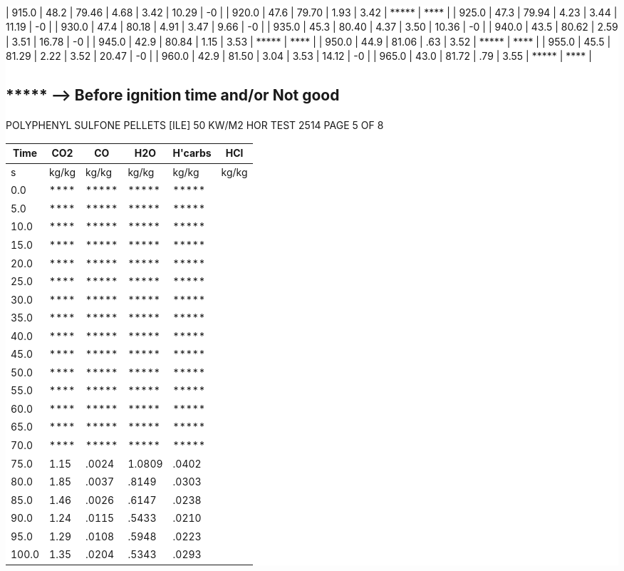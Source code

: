 | 915.0 | 48.2 | 79.46 | 4.68 | 3.42 | 10.29 | -0 |
| 920.0 | 47.6 | 79.70 | 1.93 | 3.42 | ***** | **** |
| 925.0 | 47.3 | 79.94 | 4.23 | 3.44 | 11.19 | -0 |
| 930.0 | 47.4 | 80.18 | 4.91 | 3.47 | 9.66 | -0 |
| 935.0 | 45.3 | 80.40 | 4.37 | 3.50 | 10.36 | -0 |
| 940.0 | 43.5 | 80.62 | 2.59 | 3.51 | 16.78 | -0 |
| 945.0 | 42.9 | 80.84 | 1.15 | 3.53 | ***** | **** |
| 950.0 | 44.9 | 81.06 | .63 | 3.52 | ***** | **** |
| 955.0 | 45.5 | 81.29 | 2.22 | 3.52 | 20.47 | -0 |
| 960.0 | 42.9 | 81.50 | 3.04 | 3.53 | 14.12 | -0 |
| 965.0 | 43.0 | 81.72 | .79 | 3.55 | ***** | **** |

***** --> Before ignition time and/or Not good
---
POLYPHENYL SULFONE PELLETS [ILE]    50 KW/M2    HOR    TEST 2514
PAGE 5    OF    8

| Time | CO2 | CO | H2O | H'carbs | HCl |
|------|-----|----|----|---------|-----|
| s | kg/kg | kg/kg | kg/kg | kg/kg | kg/kg |
| 0.0 | **** | ***** | ***** | ***** | |
| 5.0 | **** | ***** | ***** | ***** | |
| 10.0 | **** | ***** | ***** | ***** | |
| 15.0 | **** | ***** | ***** | ***** | |
| 20.0 | **** | ***** | ***** | ***** | |
| 25.0 | **** | ***** | ***** | ***** | |
| 30.0 | **** | ***** | ***** | ***** | |
| 35.0 | **** | ***** | ***** | ***** | |
| 40.0 | **** | ***** | ***** | ***** | |
| 45.0 | **** | ***** | ***** | ***** | |
| 50.0 | **** | ***** | ***** | ***** | |
| 55.0 | **** | ***** | ***** | ***** | |
| 60.0 | **** | ***** | ***** | ***** | |
| 65.0 | **** | ***** | ***** | ***** | |
| 70.0 | **** | ***** | ***** | ***** | |
| 75.0 | 1.15 | .0024 | 1.0809 | .0402 | |
| 80.0 | 1.85 | .0037 | .8149 | .0303 | |
| 85.0 | 1.46 | .0026 | .6147 | .0238 | |
| 90.0 | 1.24 | .0115 | .5433 | .0210 | |
| 95.0 | 1.29 | .0108 | .5948 | .0223 | |
| 100.0 | 1.35 | .0204 | .5343 | .0293 | |